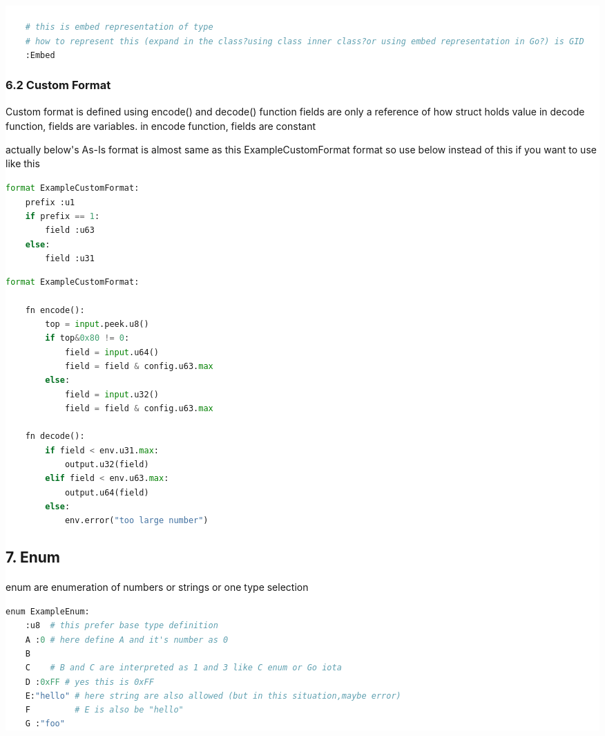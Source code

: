 ```py

    # this is embed representation of type 
    # how to represent this (expand in the class?using class inner class?or using embed representation in Go?) is GID
    :Embed

```
### 6.2 Custom Format
Custom format is defined using encode() and decode() function
fields are only a reference of how struct holds value
in decode function, fields are variables.
in encode function, fields are constant



actually below's As-Is format is almost same as this ExampleCustomFormat format
so use below instead of this if you want to use like this
```py
format ExampleCustomFormat:
    prefix :u1
    if prefix == 1:
        field :u63
    else:
        field :u31
```
```py
format ExampleCustomFormat:
 
    fn encode():
        top = input.peek.u8()
        if top&0x80 != 0:
            field = input.u64()
            field = field & config.u63.max
        else:
            field = input.u32()
            field = field & config.u63.max

    fn decode():
        if field < env.u31.max:
            output.u32(field)
        elif field < env.u63.max:
            output.u64(field)
        else:
            env.error("too large number")
```

## 7. Enum
enum are enumeration of numbers or strings or one type selection
```py
enum ExampleEnum:
    :u8  # this prefer base type definition
    A :0 # here define A and it's number as 0
    B
    C    # B and C are interpreted as 1 and 3 like C enum or Go iota
    D :0xFF # yes this is 0xFF
    E:"hello" # here string are also allowed (but in this situation,maybe error)
    F         # E is also be "hello"
    G :"foo" 
```
